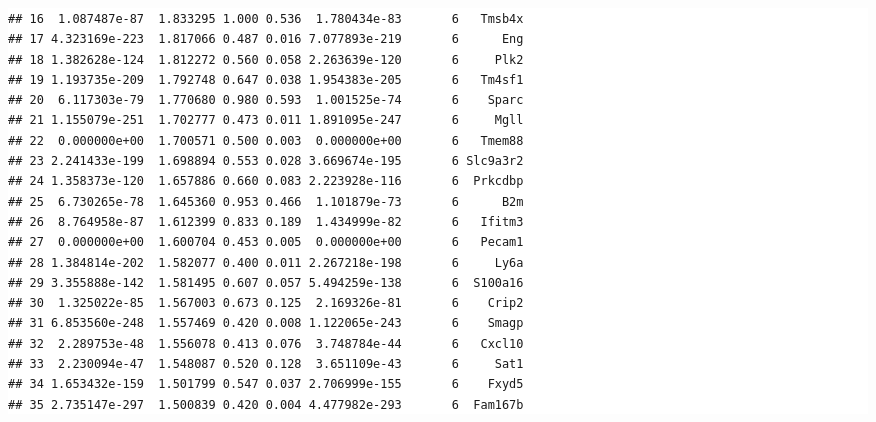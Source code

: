     ## 16  1.087487e-87  1.833295 1.000 0.536  1.780434e-83       6   Tmsb4x
    ## 17 4.323169e-223  1.817066 0.487 0.016 7.077893e-219       6      Eng
    ## 18 1.382628e-124  1.812272 0.560 0.058 2.263639e-120       6     Plk2
    ## 19 1.193735e-209  1.792748 0.647 0.038 1.954383e-205       6   Tm4sf1
    ## 20  6.117303e-79  1.770680 0.980 0.593  1.001525e-74       6    Sparc
    ## 21 1.155079e-251  1.702777 0.473 0.011 1.891095e-247       6     Mgll
    ## 22  0.000000e+00  1.700571 0.500 0.003  0.000000e+00       6   Tmem88
    ## 23 2.241433e-199  1.698894 0.553 0.028 3.669674e-195       6 Slc9a3r2
    ## 24 1.358373e-120  1.657886 0.660 0.083 2.223928e-116       6  Prkcdbp
    ## 25  6.730265e-78  1.645360 0.953 0.466  1.101879e-73       6      B2m
    ## 26  8.764958e-87  1.612399 0.833 0.189  1.434999e-82       6   Ifitm3
    ## 27  0.000000e+00  1.600704 0.453 0.005  0.000000e+00       6   Pecam1
    ## 28 1.384814e-202  1.582077 0.400 0.011 2.267218e-198       6     Ly6a
    ## 29 3.355888e-142  1.581495 0.607 0.057 5.494259e-138       6  S100a16
    ## 30  1.325022e-85  1.567003 0.673 0.125  2.169326e-81       6    Crip2
    ## 31 6.853560e-248  1.557469 0.420 0.008 1.122065e-243       6    Smagp
    ## 32  2.289753e-48  1.556078 0.413 0.076  3.748784e-44       6   Cxcl10
    ## 33  2.230094e-47  1.548087 0.520 0.128  3.651109e-43       6     Sat1
    ## 34 1.653432e-159  1.501799 0.547 0.037 2.706999e-155       6    Fxyd5
    ## 35 2.735147e-297  1.500839 0.420 0.004 4.477982e-293       6  Fam167b